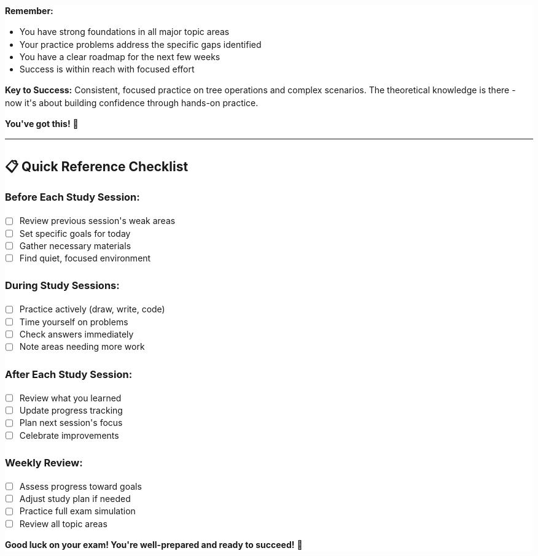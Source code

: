 **Remember:**
- You have strong foundations in all major topic areas
- Your practice problems address the specific gaps identified
- You have a clear roadmap for the next few weeks
- Success is within reach with focused effort

**Key to Success:** Consistent, focused practice on tree operations and complex scenarios. The theoretical knowledge is there - now it's about building confidence through hands-on practice.

**You've got this!** 🌟

---

## 📋 **Quick Reference Checklist**

### **Before Each Study Session:**
- [ ] Review previous session's weak areas
- [ ] Set specific goals for today
- [ ] Gather necessary materials
- [ ] Find quiet, focused environment

### **During Study Sessions:**
- [ ] Practice actively (draw, write, code)
- [ ] Time yourself on problems
- [ ] Check answers immediately
- [ ] Note areas needing more work

### **After Each Study Session:**
- [ ] Review what you learned
- [ ] Update progress tracking
- [ ] Plan next session's focus
- [ ] Celebrate improvements

### **Weekly Review:**
- [ ] Assess progress toward goals
- [ ] Adjust study plan if needed
- [ ] Practice full exam simulation
- [ ] Review all topic areas

**Good luck on your exam! You're well-prepared and ready to succeed!** 🚀 